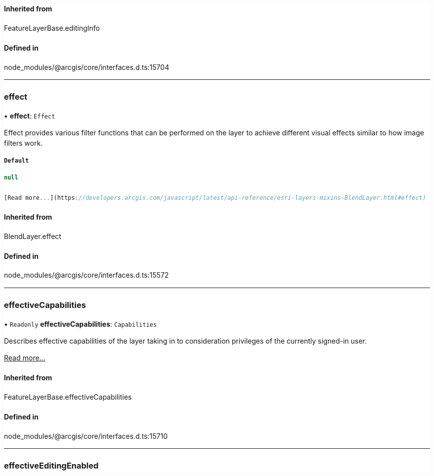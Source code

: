 #### Inherited from

FeatureLayerBase.editingInfo

#### Defined in

node_modules/@arcgis/core/interfaces.d.ts:15704

___

### effect

• **effect**: `Effect`

Effect provides various filter functions that can be performed on the layer to achieve different visual effects similar to how image filters work.

**`Default`**

```ts
null

[Read more...](https://developers.arcgis.com/javascript/latest/api-reference/esri-layers-mixins-BlendLayer.html#effect)
```

#### Inherited from

BlendLayer.effect

#### Defined in

node_modules/@arcgis/core/interfaces.d.ts:15572

___

### effectiveCapabilities

• `Readonly` **effectiveCapabilities**: `Capabilities`

Describes effective capabilities of the layer taking in to consideration privileges of the currently signed-in user.

[Read more...](https://developers.arcgis.com/javascript/latest/api-reference/esri-layers-mixins-FeatureLayerBase.html#effectiveCapabilities)

#### Inherited from

FeatureLayerBase.effectiveCapabilities

#### Defined in

node_modules/@arcgis/core/interfaces.d.ts:15710

___

### effectiveEditingEnabled

